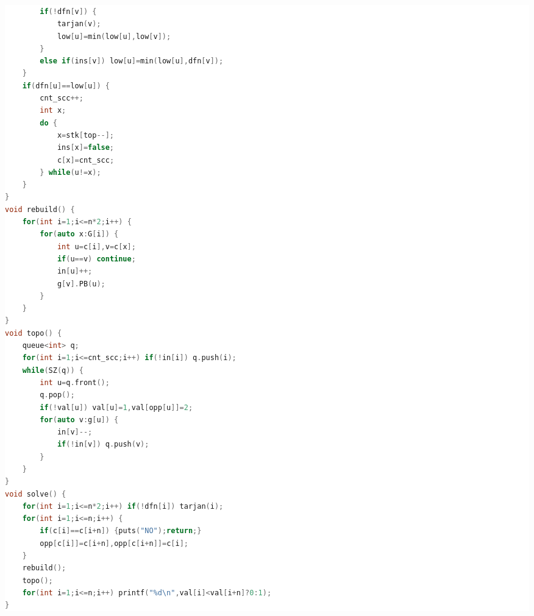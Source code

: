 ```cpp
        if(!dfn[v]) {
            tarjan(v);
            low[u]=min(low[u],low[v]);
        }
        else if(ins[v]) low[u]=min(low[u],dfn[v]);
    }
    if(dfn[u]==low[u]) {
        cnt_scc++;
        int x;
        do {
            x=stk[top--];
            ins[x]=false;
            c[x]=cnt_scc;
        } while(u!=x);
    }
}
void rebuild() {
    for(int i=1;i<=n*2;i++) {
        for(auto x:G[i]) {
            int u=c[i],v=c[x];
            if(u==v) continue;
            in[u]++;
            g[v].PB(u);
        }
    }
}
void topo() {
    queue<int> q;
    for(int i=1;i<=cnt_scc;i++) if(!in[i]) q.push(i);
    while(SZ(q)) {
        int u=q.front();
        q.pop();
        if(!val[u]) val[u]=1,val[opp[u]]=2;
        for(auto v:g[u]) {
            in[v]--;
            if(!in[v]) q.push(v);
        }
    }
}
void solve() {
    for(int i=1;i<=n*2;i++) if(!dfn[i]) tarjan(i);
    for(int i=1;i<=n;i++) {
        if(c[i]==c[i+n]) {puts("NO");return;}
        opp[c[i]]=c[i+n],opp[c[i+n]]=c[i];
    }
    rebuild();
    topo();
    for(int i=1;i<=n;i++) printf("%d\n",val[i]<val[i+n]?0:1);
}
```
